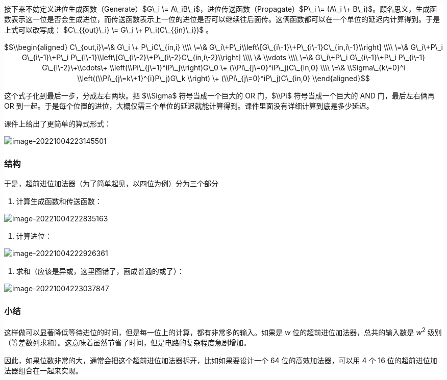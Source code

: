 
接下来不妨定义进位生成函数（Generate）$G\_i \= A\_iB\_i$，进位传送函数（Propagate）$P\_i \= (A\_i \+ B\_i)$。顾名思义，生成函数表示这一位是否会生成进位，而传送函数表示上一位的进位是否可以继续往后面传。这俩函数都可以在一个单位的延迟内计算得到。于是上式可以改写成： $C\_{{out}\_i} \= G\_i \+ P\_i(C\_{{in}\_i})$ 。


$$\\begin{aligned}
C\_{out,i}\=\& G\_i \+ P\_iC\_{in,i} \\\\
\=\& G\_i\+P\_i\\left\[G\_{i\-1}\+P\_{i\-1}C\_{in,i\-1}\\right] \\\\
\=\& G\_i\+P\_i G\_{i\-1}\+P\_i P\_{i\-1}\\left\[G\_{i\-2}\+P\_{i\-2}C\_{in,i\-2}\\right] \\\\
\& \\vdots \\\\
\=\& G\_i\+P\_i G\_{i\-1}\+P\_i P\_{i\-1} G\_{i\-2}\+\\cdots\+ \\left(\\Pi\_{j\=1}^iP\_j\\right)G\_0 \+ (\\Pi\_{j\=0}^iP\_j)C\_{in,0} \\\\
\=\& \\Sigma\_{k\=0}^i \\left((\\Pi\_{j\=k\+1}^{i}P\_j)G\_k \\right) \+ (\\Pi\_{j\=0}^iP\_j)C\_{in,0}
\\end{aligned}$$


这个式子化到最后一步，分成左右两块。把 $\\Sigma$ 符号当成一个巨大的 OR 门，$\\Pi$ 符号当成一个巨大的 AND 门，最后左右俩再 OR 到一起。于是每个位置的进位，大概仅需三个单位的延迟就能计算得到。课件里面没有详细计算到底是多少延迟。


课件上给出了更简单的算式形式：


![image-20221004223145501](https://s2.loli.net/2022/12/06/jwAe3dsZ4LW1UnF.png)


### 结构


于是，超前进位加法器（为了简单起见，以四位为例）分为三个部分


1. 计算生成函数和传送函数：


![image-20221004222835163](https://s2.loli.net/2022/12/06/BqMtgfTFjaZPRNO.png)


1. 计算进位：


![image-20221004222926361](https://s2.loli.net/2022/12/06/QBEO3jvqwCH6hg4.png)


1. 求和（应该是异或，这里图错了，画成普通的或了）：


![image-20221004223037847](https://s2.loli.net/2022/12/06/hdDCJmFBH3MjOsy.png)


### 小结


这样做可以显著降低等待进位的时间，但是每一位上的计算，都有非常多的输入。如果是 $w$ 位的超前进位加法器，总共的输入数是 $w^2$ 级别（等差数列求和）。这意味着虽然节省了时间，但是电路的复杂程度急剧增加。


因此，如果位数非常的大，通常会把这个超前进位加法器拆开，比如如果要设计一个 64 位的高效加法器，可以用 4 个 16 位的超前进位加法器组合在一起来实现。


